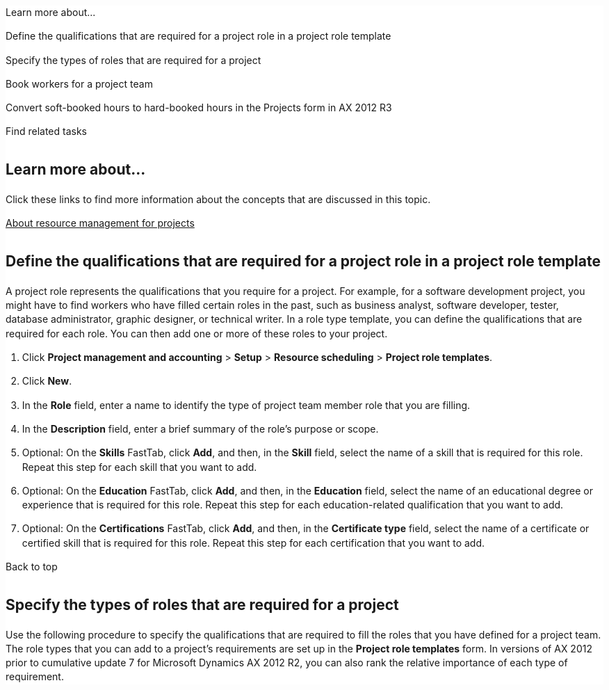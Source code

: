 Learn more about...

Define the qualifications that are required for a project role in a project role template

Specify the types of roles that are required for a project

Book workers for a project team

Convert soft-booked hours to hard-booked hours in the Projects form in AX 2012 R3

Find related tasks

## Learn more about...

Click these links to find more information about the concepts that are discussed in this topic.

[About resource management for projects](about-resource-management-for-projects.md)

 

## Define the qualifications that are required for a project role in a project role template

A project role represents the qualifications that you require for a project. For example, for a software development project, you might have to find workers who have filled certain roles in the past, such as business analyst, software developer, tester, database administrator, graphic designer, or technical writer. In a role type template, you can define the qualifications that are required for each role. You can then add one or more of these roles to your project.

1.  Click **Project management and accounting** \> **Setup** \> **Resource scheduling** \> **Project role templates**.

2.  Click **New**.

3.  In the **Role** field, enter a name to identify the type of project team member role that you are filling.

4.  In the **Description** field, enter a brief summary of the role’s purpose or scope.

5.  Optional: On the **Skills** FastTab, click **Add**, and then, in the **Skill** field, select the name of a skill that is required for this role. Repeat this step for each skill that you want to add.

6.  Optional: On the **Education** FastTab, click **Add**, and then, in the **Education** field, select the name of an educational degree or experience that is required for this role. Repeat this step for each education-related qualification that you want to add.

7.  Optional: On the **Certifications** FastTab, click **Add**, and then, in the **Certificate type** field, select the name of a certificate or certified skill that is required for this role. Repeat this step for each certification that you want to add.

Back to top

 

## Specify the types of roles that are required for a project

Use the following procedure to specify the qualifications that are required to fill the roles that you have defined for a project team. The role types that you can add to a project’s requirements are set up in the **Project role templates** form. In versions of AX 2012 prior to cumulative update 7 for Microsoft Dynamics AX 2012 R2, you can also rank the relative importance of each type of requirement.
